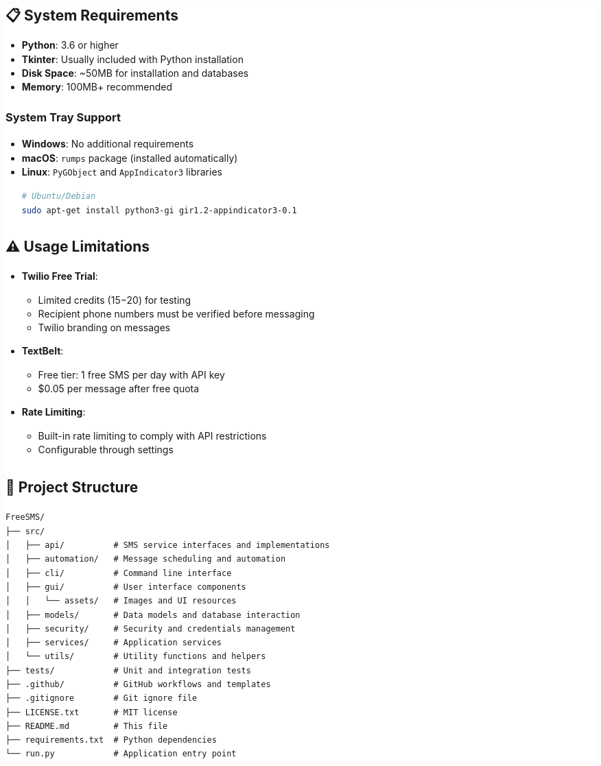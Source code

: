 ## 📋 System Requirements

- **Python**: 3.6 or higher
- **Tkinter**: Usually included with Python installation
- **Disk Space**: ~50MB for installation and databases
- **Memory**: 100MB+ recommended

### System Tray Support
- **Windows**: No additional requirements
- **macOS**: `rumps` package (installed automatically)
- **Linux**: `PyGObject` and `AppIndicator3` libraries
  ```bash
  # Ubuntu/Debian
  sudo apt-get install python3-gi gir1.2-appindicator3-0.1
  ```

## ⚠️ Usage Limitations

- **Twilio Free Trial**:
  - Limited credits ($15-$20) for testing
  - Recipient phone numbers must be verified before messaging
  - Twilio branding on messages

- **TextBelt**:
  - Free tier: 1 free SMS per day with API key
  - $0.05 per message after free quota

- **Rate Limiting**:
  - Built-in rate limiting to comply with API restrictions
  - Configurable through settings

## 📁 Project Structure

```
FreeSMS/
├── src/
│   ├── api/          # SMS service interfaces and implementations
│   ├── automation/   # Message scheduling and automation
│   ├── cli/          # Command line interface
│   ├── gui/          # User interface components
│   │   └── assets/   # Images and UI resources
│   ├── models/       # Data models and database interaction
│   ├── security/     # Security and credentials management
│   ├── services/     # Application services
│   └── utils/        # Utility functions and helpers
├── tests/            # Unit and integration tests
├── .github/          # GitHub workflows and templates
├── .gitignore        # Git ignore file
├── LICENSE.txt       # MIT license
├── README.md         # This file
├── requirements.txt  # Python dependencies
└── run.py            # Application entry point
```
